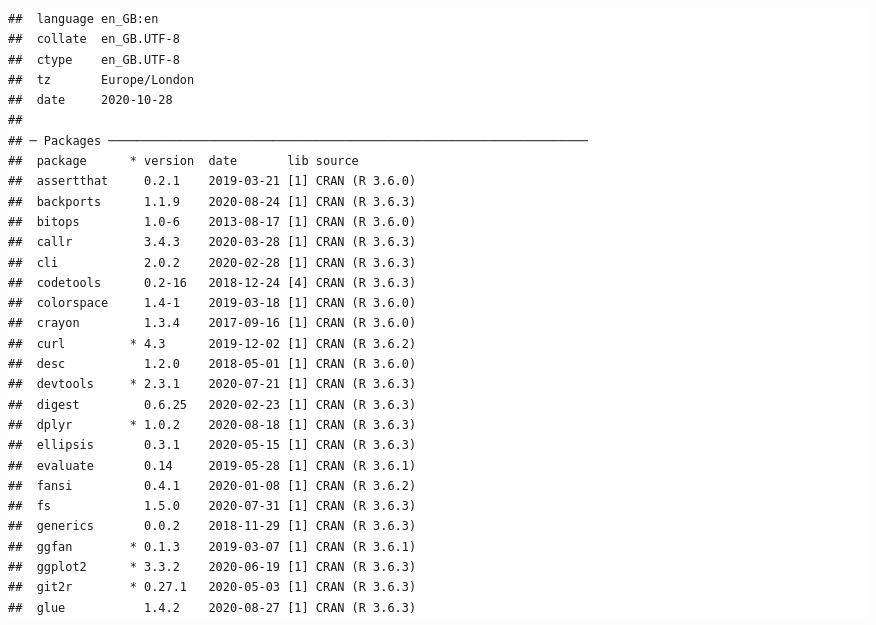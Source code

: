     ##  language en_GB:en                    
    ##  collate  en_GB.UTF-8                 
    ##  ctype    en_GB.UTF-8                 
    ##  tz       Europe/London               
    ##  date     2020-10-28                  
    ## 
    ## ─ Packages ───────────────────────────────────────────────────────────────────
    ##  package      * version  date       lib source        
    ##  assertthat     0.2.1    2019-03-21 [1] CRAN (R 3.6.0)
    ##  backports      1.1.9    2020-08-24 [1] CRAN (R 3.6.3)
    ##  bitops         1.0-6    2013-08-17 [1] CRAN (R 3.6.0)
    ##  callr          3.4.3    2020-03-28 [1] CRAN (R 3.6.3)
    ##  cli            2.0.2    2020-02-28 [1] CRAN (R 3.6.3)
    ##  codetools      0.2-16   2018-12-24 [4] CRAN (R 3.6.3)
    ##  colorspace     1.4-1    2019-03-18 [1] CRAN (R 3.6.0)
    ##  crayon         1.3.4    2017-09-16 [1] CRAN (R 3.6.0)
    ##  curl         * 4.3      2019-12-02 [1] CRAN (R 3.6.2)
    ##  desc           1.2.0    2018-05-01 [1] CRAN (R 3.6.0)
    ##  devtools     * 2.3.1    2020-07-21 [1] CRAN (R 3.6.3)
    ##  digest         0.6.25   2020-02-23 [1] CRAN (R 3.6.3)
    ##  dplyr        * 1.0.2    2020-08-18 [1] CRAN (R 3.6.3)
    ##  ellipsis       0.3.1    2020-05-15 [1] CRAN (R 3.6.3)
    ##  evaluate       0.14     2019-05-28 [1] CRAN (R 3.6.1)
    ##  fansi          0.4.1    2020-01-08 [1] CRAN (R 3.6.2)
    ##  fs             1.5.0    2020-07-31 [1] CRAN (R 3.6.3)
    ##  generics       0.0.2    2018-11-29 [1] CRAN (R 3.6.3)
    ##  ggfan        * 0.1.3    2019-03-07 [1] CRAN (R 3.6.1)
    ##  ggplot2      * 3.3.2    2020-06-19 [1] CRAN (R 3.6.3)
    ##  git2r        * 0.27.1   2020-05-03 [1] CRAN (R 3.6.3)
    ##  glue           1.4.2    2020-08-27 [1] CRAN (R 3.6.3)